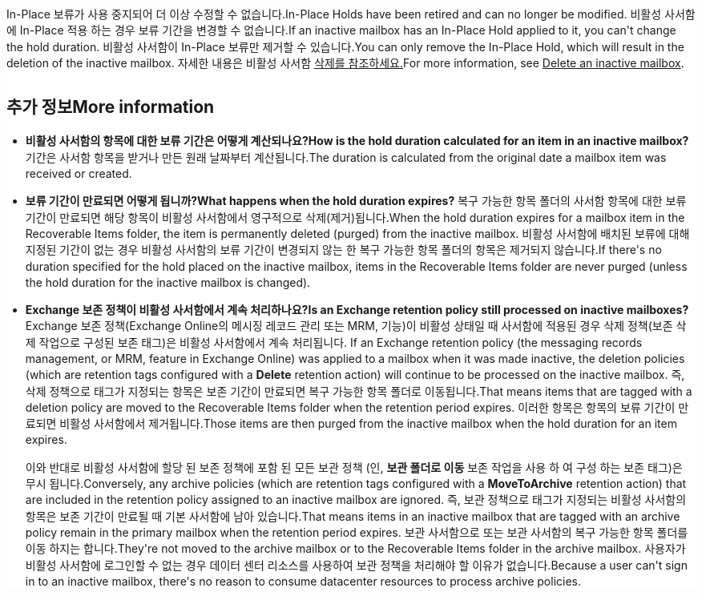  <span data-ttu-id="f9dea-185">In-Place 보류가 사용 중지되어 더 이상 수정할 수 없습니다.</span><span class="sxs-lookup"><span data-stu-id="f9dea-185">In-Place Holds have been retired and can no longer be modified.</span></span> <span data-ttu-id="f9dea-186">비활성 사서함에 In-Place 적용 하는 경우 보류 기간을 변경할 수 없습니다.</span><span class="sxs-lookup"><span data-stu-id="f9dea-186">If an inactive mailbox has an In-Place Hold applied to it, you can't change the hold duration.</span></span> <span data-ttu-id="f9dea-187">비활성 사서함이 In-Place 보류만 제거할 수 있습니다.</span><span class="sxs-lookup"><span data-stu-id="f9dea-187">You can only remove the In-Place Hold, which will result in the deletion of the inactive mailbox.</span></span> <span data-ttu-id="f9dea-188">자세한 내용은 비활성 사서함 [삭제를 참조하세요.](delete-an-inactive-mailbox.md#remove-in-place-holds)</span><span class="sxs-lookup"><span data-stu-id="f9dea-188">For more information, see [Delete an inactive mailbox](delete-an-inactive-mailbox.md#remove-in-place-holds).</span></span>
  
## <a name="more-information"></a><span data-ttu-id="f9dea-189">추가 정보</span><span class="sxs-lookup"><span data-stu-id="f9dea-189">More information</span></span>

- <span data-ttu-id="f9dea-190">**비활성 사서함의 항목에 대한 보류 기간은 어떻게 계산되나요?**</span><span class="sxs-lookup"><span data-stu-id="f9dea-190">**How is the hold duration calculated for an item in an inactive mailbox?**</span></span> <span data-ttu-id="f9dea-191">기간은 사서함 항목을 받거나 만든 원래 날짜부터 계산됩니다.</span><span class="sxs-lookup"><span data-stu-id="f9dea-191">The duration is calculated from the original date a mailbox item was received or created.</span></span> 
    
- <span data-ttu-id="f9dea-192">**보류 기간이 만료되면 어떻게 됩니까?**</span><span class="sxs-lookup"><span data-stu-id="f9dea-192">**What happens when the hold duration expires?**</span></span> <span data-ttu-id="f9dea-193">복구 가능한 항목 폴더의 사서함 항목에 대한 보류 기간이 만료되면 해당 항목이 비활성 사서함에서 영구적으로 삭제(제거)됩니다.</span><span class="sxs-lookup"><span data-stu-id="f9dea-193">When the hold duration expires for a mailbox item in the Recoverable Items folder, the item is permanently deleted (purged) from the inactive mailbox.</span></span> <span data-ttu-id="f9dea-194">비활성 사서함에 배치된 보류에 대해 지정된 기간이 없는 경우 비활성 사서함의 보류 기간이 변경되지 않는 한 복구 가능한 항목 폴더의 항목은 제거되지 않습니다.</span><span class="sxs-lookup"><span data-stu-id="f9dea-194">If there's no duration specified for the hold placed on the inactive mailbox, items in the Recoverable Items folder are never purged (unless the hold duration for the inactive mailbox is changed).</span></span> 
    
- <span data-ttu-id="f9dea-195">**Exchange 보존 정책이 비활성 사서함에서 계속 처리하나요?**</span><span class="sxs-lookup"><span data-stu-id="f9dea-195">**Is an Exchange retention policy still processed on inactive mailboxes?**</span></span> <span data-ttu-id="f9dea-196">Exchange 보존 정책(Exchange Online의 메시징 레코드 관리 또는 MRM, 기능)이 비활성 상태일 때 사서함에 적용된 경우 삭제 정책(보존 삭제 작업으로 구성된 보존 태그)은 비활성 사서함에서 계속 처리됩니다. </span><span class="sxs-lookup"><span data-stu-id="f9dea-196">If an Exchange retention policy (the messaging records management, or MRM, feature in Exchange Online) was applied to a mailbox when it was made inactive, the deletion policies (which are retention tags configured with a **Delete** retention action) will continue to be processed on the inactive mailbox.</span></span> <span data-ttu-id="f9dea-197">즉, 삭제 정책으로 태그가 지정되는 항목은 보존 기간이 만료되면 복구 가능한 항목 폴더로 이동됩니다.</span><span class="sxs-lookup"><span data-stu-id="f9dea-197">That means items that are tagged with a deletion policy are moved to the Recoverable Items folder when the retention period expires.</span></span> <span data-ttu-id="f9dea-198">이러한 항목은 항목의 보류 기간이 만료되면 비활성 사서함에서 제거됩니다.</span><span class="sxs-lookup"><span data-stu-id="f9dea-198">Those items are then purged from the inactive mailbox when the hold duration for an item expires.</span></span> 
    
    <span data-ttu-id="f9dea-199">이와 반대로 비활성 사서함에 할당 된 보존 정책에 포함 된 모든 보관 정책 (인, **보관 폴더로 이동** 보존 작업을 사용 하 여 구성 하는 보존 태그)은 무시 됩니다.</span><span class="sxs-lookup"><span data-stu-id="f9dea-199">Conversely, any archive policies (which are retention tags configured with a **MoveToArchive** retention action) that are included in the retention policy assigned to an inactive mailbox are ignored.</span></span> <span data-ttu-id="f9dea-200">즉, 보관 정책으로 태그가 지정되는 비활성 사서함의 항목은 보존 기간이 만료될 때 기본 사서함에 남아 있습니다.</span><span class="sxs-lookup"><span data-stu-id="f9dea-200">That means items in an inactive mailbox that are tagged with an archive policy remain in the primary mailbox when the retention period expires.</span></span> <span data-ttu-id="f9dea-201">보관 사서함으로 또는 보관 사서함의 복구 가능한 항목 폴더를 이동 하지는 합니다.</span><span class="sxs-lookup"><span data-stu-id="f9dea-201">They're not moved to the archive mailbox or to the Recoverable Items folder in the archive mailbox.</span></span> <span data-ttu-id="f9dea-202">사용자가 비활성 사서함에 로그인할 수 없는 경우 데이터 센터 리소스를 사용하여 보관 정책을 처리해야 할 이유가 없습니다.</span><span class="sxs-lookup"><span data-stu-id="f9dea-202">Because a user can't sign in to an inactive mailbox, there's no reason to consume datacenter resources to process archive policies.</span></span> 
